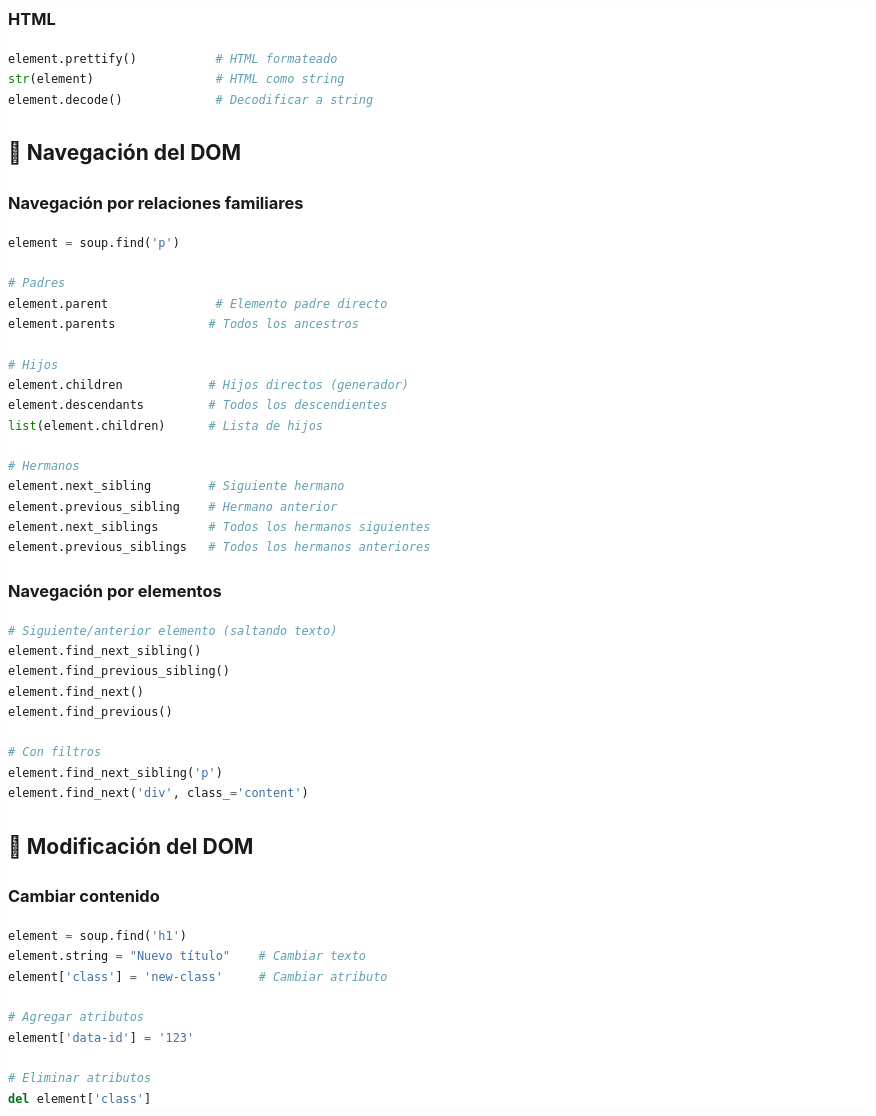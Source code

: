 ### HTML
```python
element.prettify()           # HTML formateado
str(element)                 # HTML como string
element.decode()             # Decodificar a string
```

## 🌳 Navegación del DOM

### Navegación por relaciones familiares
```python
element = soup.find('p')

# Padres
element.parent               # Elemento padre directo
element.parents             # Todos los ancestros

# Hijos
element.children            # Hijos directos (generador)
element.descendants         # Todos los descendientes
list(element.children)      # Lista de hijos

# Hermanos
element.next_sibling        # Siguiente hermano
element.previous_sibling    # Hermano anterior  
element.next_siblings       # Todos los hermanos siguientes
element.previous_siblings   # Todos los hermanos anteriores
```

### Navegación por elementos
```python
# Siguiente/anterior elemento (saltando texto)
element.find_next_sibling()
element.find_previous_sibling()
element.find_next()
element.find_previous()

# Con filtros
element.find_next_sibling('p')
element.find_next('div', class_='content')
```

## 🔧 Modificación del DOM

### Cambiar contenido
```python
element = soup.find('h1')
element.string = "Nuevo título"    # Cambiar texto
element['class'] = 'new-class'     # Cambiar atributo

# Agregar atributos
element['data-id'] = '123'

# Eliminar atributos
del element['class']
```
